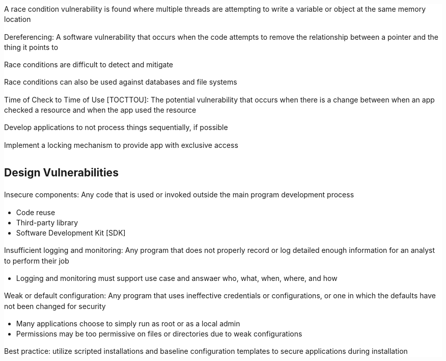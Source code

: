 A race condition vulnerability is found where multiple threads are attempting to write a variable or object at the same memory location 

Dereferencing: A software vulnerability that occurs when the code attempts to remove the relationship between a pointer and the thing it points to 

Race conditions are difficult to detect and mitigate 

Race conditions can also be used against databases and file systems 

Time of Check to Time of Use [TOCTTOU]: The potential vulnerability that occurs when there is a change between when an app checked a resource and when the app used the resource 

Develop applications to not process things sequentially, if possible 

Implement a locking mechanism to provide app with exclusive access 

## Design Vulnerabilities ## 

Insecure components: Any code that is used or invoked outside the main program development process 
* Code reuse 
* Third-party library 
* Software Development Kit [SDK] 

Insufficient logging and monitoring: Any program that does not properly record or log detailed enough information for an analyst to perform their job 
* Logging and monitoring must support use case and answaer who, what, when, where, and how 

Weak or default configuration: Any program that uses ineffective credentials or configurations, or one in which the defaults have not been changed for security 
* Many applications choose to simply run as root or as a local admin 
* Permissions may be too permissive on files or directories due to weak configurations 

Best practice: utilize scripted installations and baseline configuration templates to secure applications during installation 